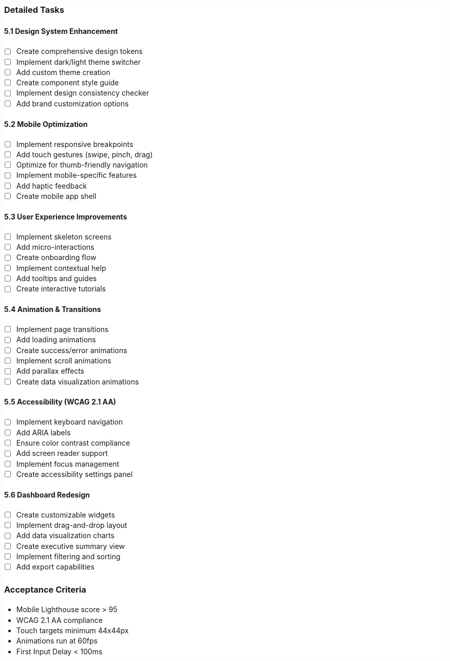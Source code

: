 ### Detailed Tasks

#### 5.1 Design System Enhancement
- [ ] Create comprehensive design tokens
- [ ] Implement dark/light theme switcher
- [ ] Add custom theme creation
- [ ] Create component style guide
- [ ] Implement design consistency checker
- [ ] Add brand customization options

#### 5.2 Mobile Optimization
- [ ] Implement responsive breakpoints
- [ ] Add touch gestures (swipe, pinch, drag)
- [ ] Optimize for thumb-friendly navigation
- [ ] Implement mobile-specific features
- [ ] Add haptic feedback
- [ ] Create mobile app shell

#### 5.3 User Experience Improvements
- [ ] Implement skeleton screens
- [ ] Add micro-interactions
- [ ] Create onboarding flow
- [ ] Implement contextual help
- [ ] Add tooltips and guides
- [ ] Create interactive tutorials

#### 5.4 Animation & Transitions
- [ ] Implement page transitions
- [ ] Add loading animations
- [ ] Create success/error animations
- [ ] Implement scroll animations
- [ ] Add parallax effects
- [ ] Create data visualization animations

#### 5.5 Accessibility (WCAG 2.1 AA)
- [ ] Implement keyboard navigation
- [ ] Add ARIA labels
- [ ] Ensure color contrast compliance
- [ ] Add screen reader support
- [ ] Implement focus management
- [ ] Create accessibility settings panel

#### 5.6 Dashboard Redesign
- [ ] Create customizable widgets
- [ ] Implement drag-and-drop layout
- [ ] Add data visualization charts
- [ ] Create executive summary view
- [ ] Implement filtering and sorting
- [ ] Add export capabilities

### Acceptance Criteria
- Mobile Lighthouse score > 95
- WCAG 2.1 AA compliance
- Touch targets minimum 44x44px
- Animations run at 60fps
- First Input Delay < 100ms
